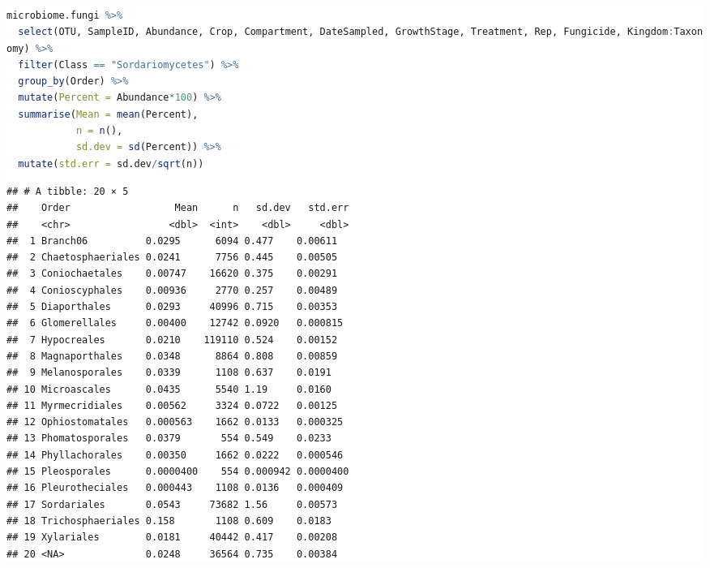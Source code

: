 ``` r
microbiome.fungi %>%
  select(OTU, SampleID, Abundance, Crop, Compartment, DateSampled, GrowthStage, Treatment, Rep, Fungicide, Kingdom:Taxonomy) %>%
  filter(Class == "Sordariomycetes") %>%
  group_by(Order) %>%
  mutate(Percent = Abundance*100) %>%
  summarise(Mean = mean(Percent), 
            n = n(), 
            sd.dev = sd(Percent)) %>%
  mutate(std.err = sd.dev/sqrt(n))
```

    ## # A tibble: 20 × 5
    ##    Order                  Mean      n   sd.dev   std.err
    ##    <chr>                 <dbl>  <int>    <dbl>     <dbl>
    ##  1 Branch06          0.0295      6094 0.477    0.00611  
    ##  2 Chaetosphaeriales 0.0241      7756 0.445    0.00505  
    ##  3 Coniochaetales    0.00747    16620 0.375    0.00291  
    ##  4 Conioscyphales    0.00936     2770 0.257    0.00489  
    ##  5 Diaporthales      0.0293     40996 0.715    0.00353  
    ##  6 Glomerellales     0.00400    12742 0.0920   0.000815 
    ##  7 Hypocreales       0.0210    119110 0.524    0.00152  
    ##  8 Magnaporthales    0.0348      8864 0.808    0.00859  
    ##  9 Melanosporales    0.0339      1108 0.637    0.0191   
    ## 10 Microascales      0.0435      5540 1.19     0.0160   
    ## 11 Myrmecridiales    0.00562     3324 0.0722   0.00125  
    ## 12 Ophiostomatales   0.000563    1662 0.0133   0.000325 
    ## 13 Phomatosporales   0.0379       554 0.549    0.0233   
    ## 14 Phyllachorales    0.00350     1662 0.0222   0.000546 
    ## 15 Pleosporales      0.0000400    554 0.000942 0.0000400
    ## 16 Pleurotheciales   0.000443    1108 0.0136   0.000409 
    ## 17 Sordariales       0.0543     73682 1.56     0.00573  
    ## 18 Trichosphaeriales 0.158       1108 0.609    0.0183   
    ## 19 Xylariales        0.0181     40442 0.417    0.00208  
    ## 20 <NA>              0.0248     36564 0.735    0.00384
